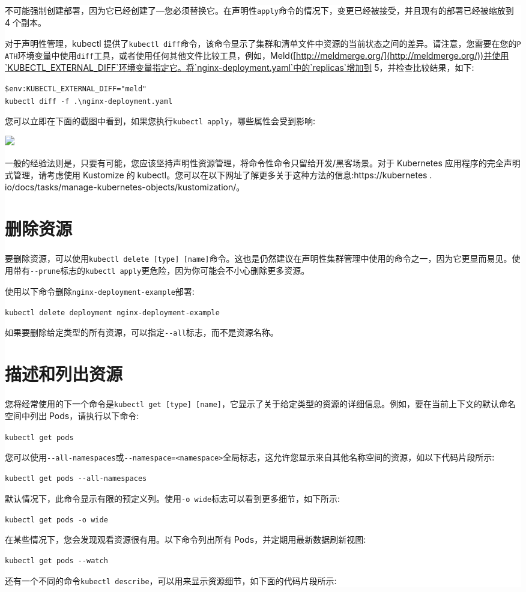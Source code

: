 不可能强制创建部署，因为它已经创建了—您必须替换它。在声明性`apply`命令的情况下，变更已经被接受，并且现有的部署已经被缩放到 4 个副本。

对于声明性管理，kubectl 提供了`kubectl diff`命令，该命令显示了集群和清单文件中资源的当前状态之间的差异。请注意，您需要在您的`PATH`环境变量中使用`diff`工具，或者使用任何其他文件比较工具，例如，Meld([http://meldmerge.org/](http://meldmerge.org/))并使用`KUBECTL_EXTERNAL_DIFF`环境变量指定它。将`nginx-deployment.yaml`中的`replicas`增加到 5，并检查比较结果，如下:

```
$env:KUBECTL_EXTERNAL_DIFF="meld"
kubectl diff -f .\nginx-deployment.yaml
```

您可以立即在下面的截图中看到，如果您执行`kubectl apply`，哪些属性会受到影响:

![](assets/e2108316-c229-42c4-b292-d6dcfd8a87c4.png)

一般的经验法则是，只要有可能，您应该坚持声明性资源管理，将命令性命令只留给开发/黑客场景。对于 Kubernetes 应用程序的完全声明式管理，请考虑使用 Kustomize 的 kubectl。您可以在以下网址了解更多关于这种方法的信息:https://kubernetes . io/docs/tasks/manage-kubernetes-objects/kustomization/。

# 删除资源

要删除资源，可以使用`kubectl delete [type] [name]`命令。这也是仍然建议在声明性集群管理中使用的命令之一，因为它更显而易见。使用带有`--prune`标志的`kubectl apply`更危险，因为你可能会不小心删除更多资源。

使用以下命令删除`nginx-deployment-example`部署:

```
kubectl delete deployment nginx-deployment-example
```

如果要删除给定类型的所有资源，可以指定`--all`标志，而不是资源名称。

# 描述和列出资源

您将经常使用的下一个命令是`kubectl get [type] [name]`，它显示了关于给定类型的资源的详细信息。例如，要在当前上下文的默认命名空间中列出 Pods，请执行以下命令:

```
kubectl get pods
```

您可以使用`--all-namespaces`或`--namespace=<namespace>`全局标志，这允许您显示来自其他名称空间的资源，如以下代码片段所示:

```
kubectl get pods --all-namespaces
```

默认情况下，此命令显示有限的预定义列。使用`-o wide`标志可以看到更多细节，如下所示:

```
kubectl get pods -o wide
```

在某些情况下，您会发现观看资源很有用。以下命令列出所有 Pods，并定期用最新数据刷新视图:

```
kubectl get pods --watch
```

还有一个不同的命令`kubectl describe`，可以用来显示资源细节，如下面的代码片段所示:
